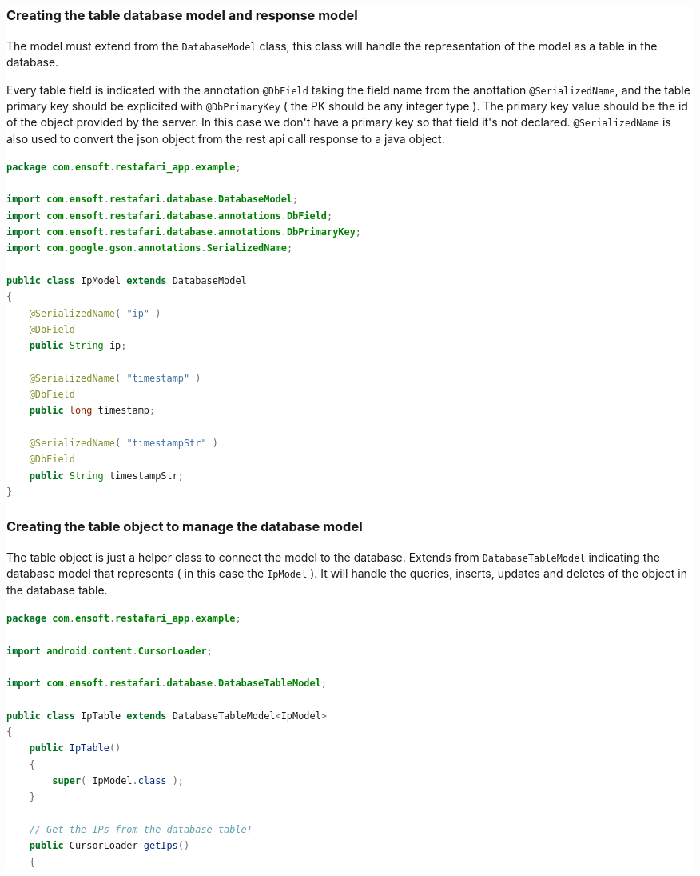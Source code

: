 


### Creating the table database model and response model


The model must extend from the `DatabaseModel` class, this class will handle the representation of the model as a table in the database.

Every table field is indicated with the annotation `@DbField` taking the field name from the anottation `@SerializedName`, and the table primary key should be explicited with `@DbPrimaryKey` ( the PK should be any integer type ). The primary key value should be the id of the object provided by the server. In this case we don't have a primary key so that field it's not declared.
`@SerializedName` is also used to convert the json object from the rest api call response to a java object.


```java
package com.ensoft.restafari_app.example;

import com.ensoft.restafari.database.DatabaseModel;
import com.ensoft.restafari.database.annotations.DbField;
import com.ensoft.restafari.database.annotations.DbPrimaryKey;
import com.google.gson.annotations.SerializedName;

public class IpModel extends DatabaseModel
{
	@SerializedName( "ip" )
	@DbField
	public String ip;

	@SerializedName( "timestamp" )
	@DbField
	public long timestamp;

	@SerializedName( "timestampStr" )
	@DbField
	public String timestampStr;
}
```





### Creating the table object to manage the database model


The table object is just a helper class to connect the model to the database.
Extends from `DatabaseTableModel` indicating the database model that represents ( in this case the `IpModel` ). It will handle the queries, inserts, updates and deletes of the object in the database table.

```java
package com.ensoft.restafari_app.example;

import android.content.CursorLoader;

import com.ensoft.restafari.database.DatabaseTableModel;

public class IpTable extends DatabaseTableModel<IpModel>
{
	public IpTable()
	{
		super( IpModel.class );
	}

	// Get the IPs from the database table!
	public CursorLoader getIps()
	{
```